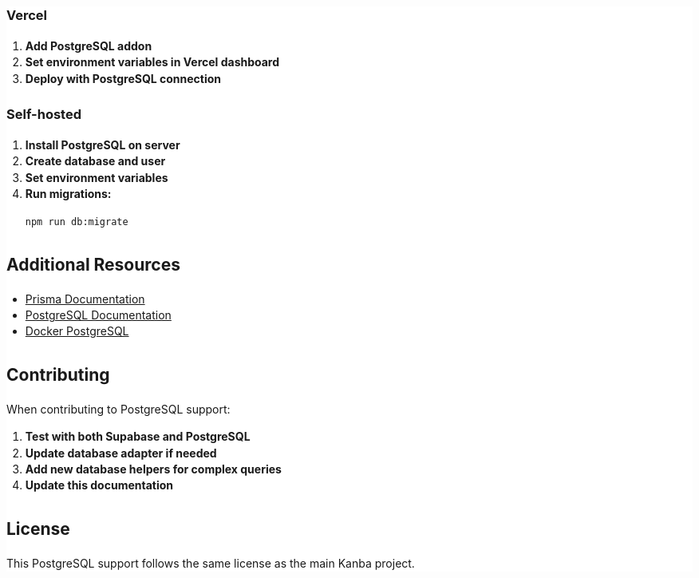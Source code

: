 ### Vercel

1. **Add PostgreSQL addon**
2. **Set environment variables in Vercel dashboard**
3. **Deploy with PostgreSQL connection**

### Self-hosted

1. **Install PostgreSQL on server**
2. **Create database and user**
3. **Set environment variables**
4. **Run migrations:**
   ```bash
   npm run db:migrate
   ```

## Additional Resources

- [Prisma Documentation](https://www.prisma.io/docs)
- [PostgreSQL Documentation](https://www.postgresql.org/docs)
- [Docker PostgreSQL](https://hub.docker.com/_/postgres)

## Contributing

When contributing to PostgreSQL support:

1. **Test with both Supabase and PostgreSQL**
2. **Update database adapter if needed**
3. **Add new database helpers for complex queries**
4. **Update this documentation**

## License

This PostgreSQL support follows the same license as the main Kanba project. 
